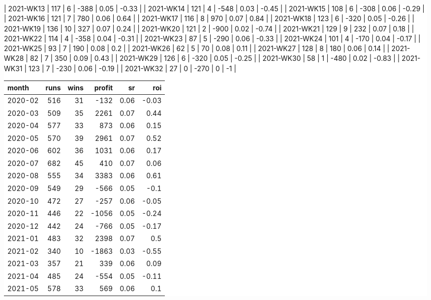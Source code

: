 | 2021-WK13 |    117 |      6 |     -388 | 0.05 | -0.33 |
| 2021-WK14 |    121 |      4 |     -548 | 0.03 | -0.45 |
| 2021-WK15 |    108 |      6 |     -308 | 0.06 | -0.29 |
| 2021-WK16 |    121 |      7 |      780 | 0.06 |  0.64 |
| 2021-WK17 |    116 |      8 |      970 | 0.07 |  0.84 |
| 2021-WK18 |    123 |      6 |     -320 | 0.05 | -0.26 |
| 2021-WK19 |    136 |     10 |      327 | 0.07 |  0.24 |
| 2021-WK20 |    121 |      2 |     -900 | 0.02 | -0.74 |
| 2021-WK21 |    129 |      9 |      232 | 0.07 |  0.18 |
| 2021-WK22 |    114 |      4 |     -358 | 0.04 | -0.31 |
| 2021-WK23 |     87 |      5 |     -290 | 0.06 | -0.33 |
| 2021-WK24 |    101 |      4 |     -170 | 0.04 | -0.17 |
| 2021-WK25 |     93 |      7 |      190 | 0.08 |  0.2  |
| 2021-WK26 |     62 |      5 |       70 | 0.08 |  0.11 |
| 2021-WK27 |    128 |      8 |      180 | 0.06 |  0.14 |
| 2021-WK28 |     82 |      7 |      350 | 0.09 |  0.43 |
| 2021-WK29 |    126 |      6 |     -320 | 0.05 | -0.25 |
| 2021-WK30 |     58 |      1 |     -480 | 0.02 | -0.83 |
| 2021-WK31 |    123 |      7 |     -230 | 0.06 | -0.19 |
| 2021-WK32 |     27 |      0 |     -270 | 0    | -1    |

| month   |   runs |   wins |   profit |   sr |   roi |
|:--------|-------:|-------:|---------:|-----:|------:|
| 2020-02 |    516 |     31 |     -132 | 0.06 | -0.03 |
| 2020-03 |    509 |     35 |     2261 | 0.07 |  0.44 |
| 2020-04 |    577 |     33 |      873 | 0.06 |  0.15 |
| 2020-05 |    570 |     39 |     2961 | 0.07 |  0.52 |
| 2020-06 |    602 |     36 |     1031 | 0.06 |  0.17 |
| 2020-07 |    682 |     45 |      410 | 0.07 |  0.06 |
| 2020-08 |    555 |     34 |     3383 | 0.06 |  0.61 |
| 2020-09 |    549 |     29 |     -566 | 0.05 | -0.1  |
| 2020-10 |    472 |     27 |     -257 | 0.06 | -0.05 |
| 2020-11 |    446 |     22 |    -1056 | 0.05 | -0.24 |
| 2020-12 |    442 |     24 |     -766 | 0.05 | -0.17 |
| 2021-01 |    483 |     32 |     2398 | 0.07 |  0.5  |
| 2021-02 |    340 |     10 |    -1863 | 0.03 | -0.55 |
| 2021-03 |    357 |     21 |      339 | 0.06 |  0.09 |
| 2021-04 |    485 |     24 |     -554 | 0.05 | -0.11 |
| 2021-05 |    578 |     33 |      569 | 0.06 |  0.1  |